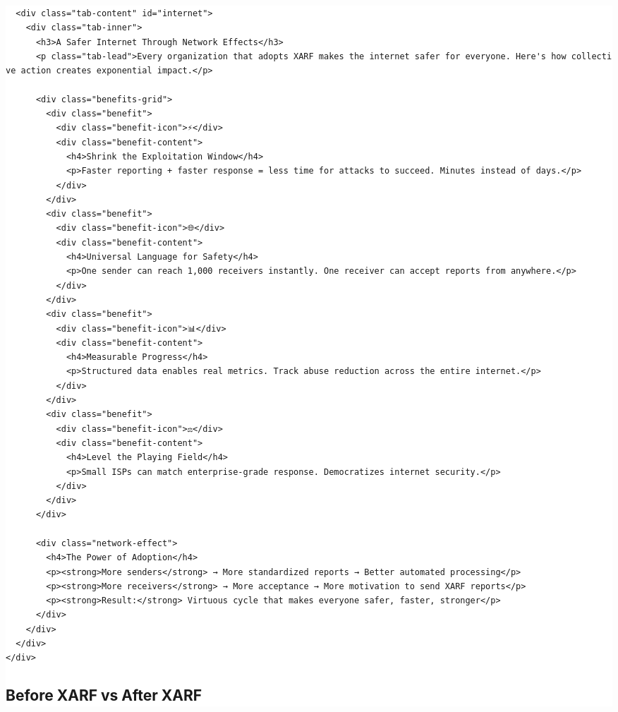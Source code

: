       <div class="tab-content" id="internet">
        <div class="tab-inner">
          <h3>A Safer Internet Through Network Effects</h3>
          <p class="tab-lead">Every organization that adopts XARF makes the internet safer for everyone. Here's how collective action creates exponential impact.</p>

          <div class="benefits-grid">
            <div class="benefit">
              <div class="benefit-icon">⚡</div>
              <div class="benefit-content">
                <h4>Shrink the Exploitation Window</h4>
                <p>Faster reporting + faster response = less time for attacks to succeed. Minutes instead of days.</p>
              </div>
            </div>
            <div class="benefit">
              <div class="benefit-icon">🌐</div>
              <div class="benefit-content">
                <h4>Universal Language for Safety</h4>
                <p>One sender can reach 1,000 receivers instantly. One receiver can accept reports from anywhere.</p>
              </div>
            </div>
            <div class="benefit">
              <div class="benefit-icon">📊</div>
              <div class="benefit-content">
                <h4>Measurable Progress</h4>
                <p>Structured data enables real metrics. Track abuse reduction across the entire internet.</p>
              </div>
            </div>
            <div class="benefit">
              <div class="benefit-icon">⚖️</div>
              <div class="benefit-content">
                <h4>Level the Playing Field</h4>
                <p>Small ISPs can match enterprise-grade response. Democratizes internet security.</p>
              </div>
            </div>
          </div>

          <div class="network-effect">
            <h4>The Power of Adoption</h4>
            <p><strong>More senders</strong> → More standardized reports → Better automated processing</p>
            <p><strong>More receivers</strong> → More acceptance → More motivation to send XARF reports</p>
            <p><strong>Result:</strong> Virtuous cycle that makes everyone safer, faster, stronger</p>
          </div>
        </div>
      </div>
    </div>
  </div>
</div>

<div class="before-after">
  <div class="container">
    <h2 class="section-title">Before XARF vs After XARF</h2>
